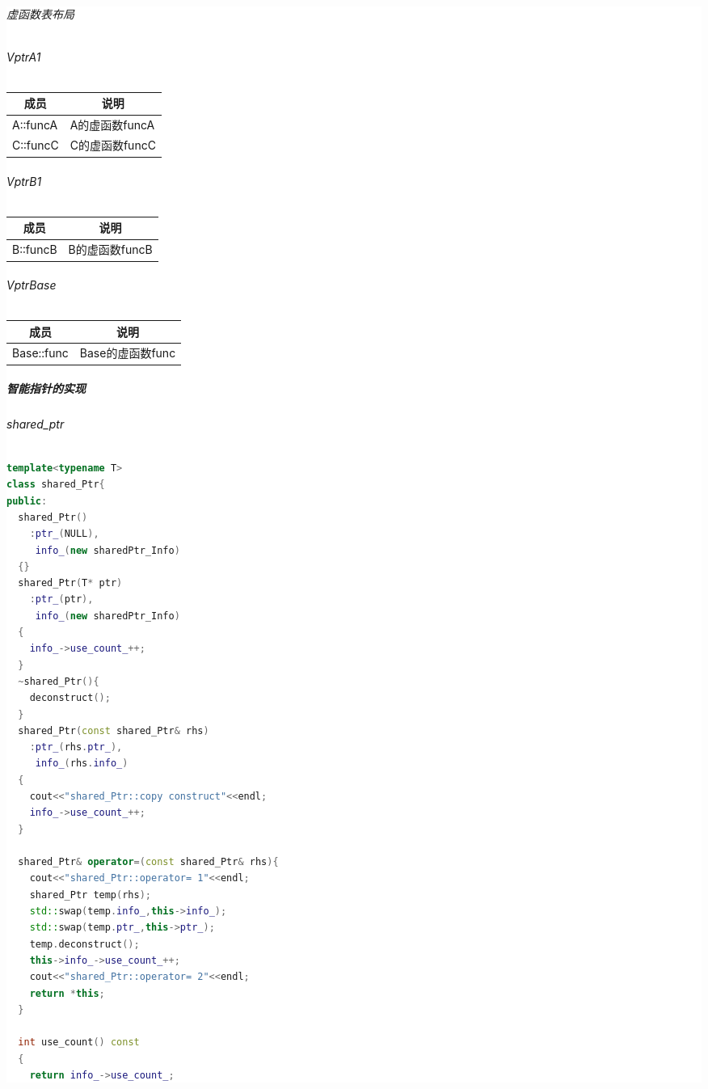 ###### 虚函数表布局

###### VptrA1

| 成员       | 说明         |
| -------- | ---------- |
| A::funcA | A的虚函数funcA |
| C::funcC | C的虚函数funcC |

###### VptrB1

| 成员       | 说明         |
| -------- | ---------- |
| B::funcB | B的虚函数funcB |

###### VptrBase

| 成员         | 说明           |
| ---------- | ------------ |
| Base::func | Base的虚函数func |

##### 智能指针的实现

###### shared_ptr

```c++
template<typename T>
class shared_Ptr{
public:
  shared_Ptr()
    :ptr_(NULL),
  	 info_(new sharedPtr_Info)
  {}
  shared_Ptr(T* ptr)
  	:ptr_(ptr),
  	 info_(new sharedPtr_Info)
  {
    info_->use_count_++;
  }
  ~shared_Ptr(){
    deconstruct();
  }
  shared_Ptr(const shared_Ptr& rhs)
    :ptr_(rhs.ptr_),
  	 info_(rhs.info_)
  {
  	cout<<"shared_Ptr::copy construct"<<endl;
   	info_->use_count_++;
  }
  
  shared_Ptr& operator=(const shared_Ptr& rhs){
  	cout<<"shared_Ptr::operator= 1"<<endl;
    shared_Ptr temp(rhs); 
    std::swap(temp.info_,this->info_);
    std::swap(temp.ptr_,this->ptr_);
    temp.deconstruct();
    this->info_->use_count_++;
    cout<<"shared_Ptr::operator= 2"<<endl;
    return *this;
  }
  
  int use_count() const
  {
    return info_->use_count_;
```